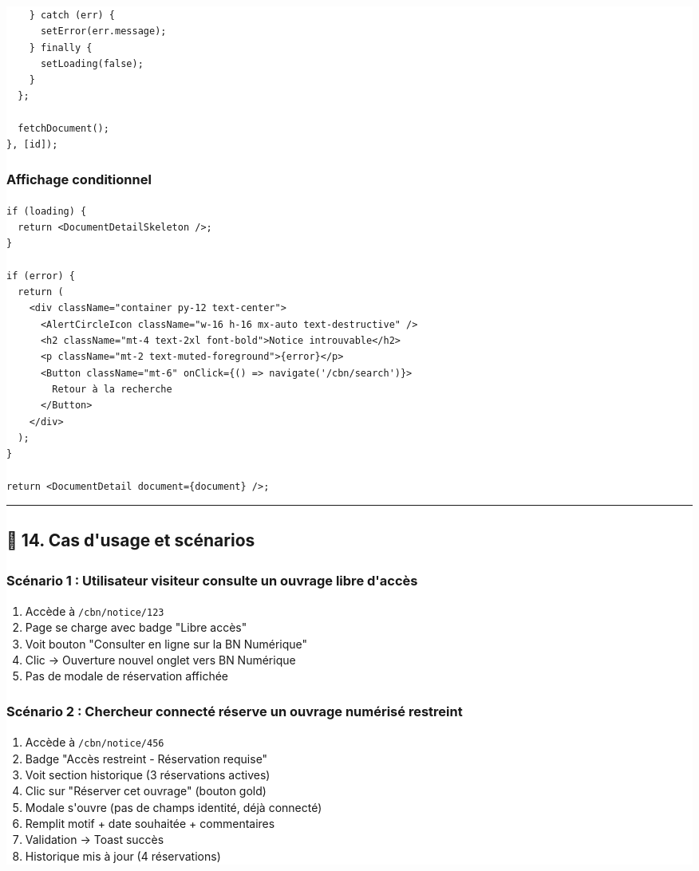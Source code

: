 ```tsx
    } catch (err) {
      setError(err.message);
    } finally {
      setLoading(false);
    }
  };
  
  fetchDocument();
}, [id]);
```

### Affichage conditionnel
```tsx
if (loading) {
  return <DocumentDetailSkeleton />;
}

if (error) {
  return (
    <div className="container py-12 text-center">
      <AlertCircleIcon className="w-16 h-16 mx-auto text-destructive" />
      <h2 className="mt-4 text-2xl font-bold">Notice introuvable</h2>
      <p className="mt-2 text-muted-foreground">{error}</p>
      <Button className="mt-6" onClick={() => navigate('/cbn/search')}>
        Retour à la recherche
      </Button>
    </div>
  );
}

return <DocumentDetail document={document} />;
```

---

## 🧪 14. Cas d'usage et scénarios

### Scénario 1 : Utilisateur visiteur consulte un ouvrage libre d'accès
1. Accède à `/cbn/notice/123`
2. Page se charge avec badge "Libre accès"
3. Voit bouton "Consulter en ligne sur la BN Numérique"
4. Clic → Ouverture nouvel onglet vers BN Numérique
5. Pas de modale de réservation affichée

### Scénario 2 : Chercheur connecté réserve un ouvrage numérisé restreint
1. Accède à `/cbn/notice/456`
2. Badge "Accès restreint - Réservation requise"
3. Voit section historique (3 réservations actives)
4. Clic sur "Réserver cet ouvrage" (bouton gold)
5. Modale s'ouvre (pas de champs identité, déjà connecté)
6. Remplit motif + date souhaitée + commentaires
7. Validation → Toast succès
8. Historique mis à jour (4 réservations)
